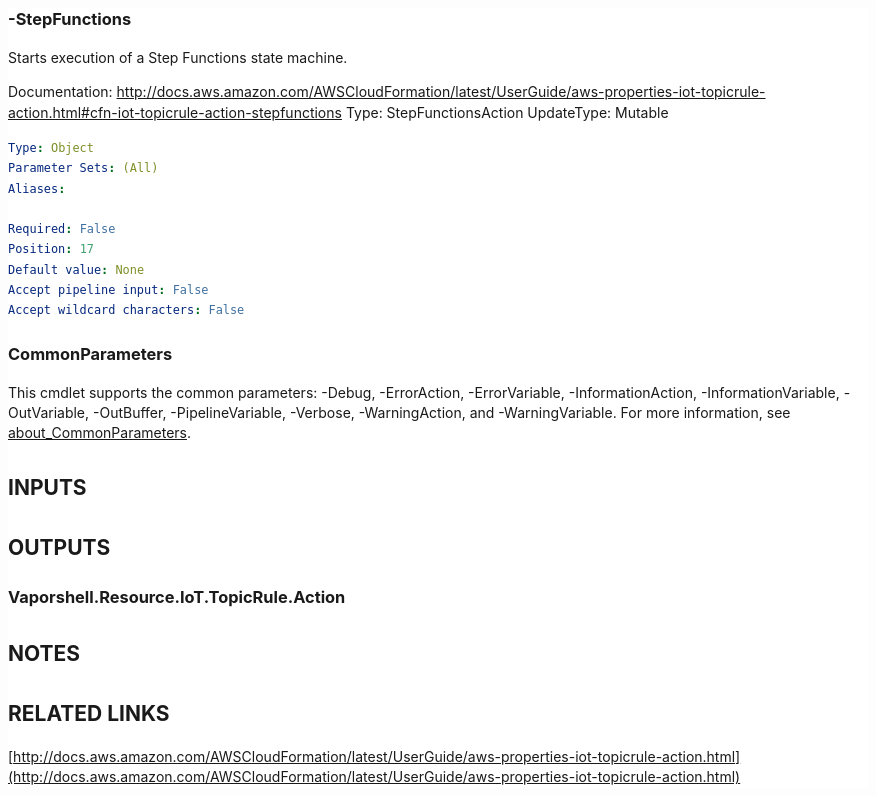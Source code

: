 ### -StepFunctions
Starts execution of a Step Functions state machine.

Documentation: http://docs.aws.amazon.com/AWSCloudFormation/latest/UserGuide/aws-properties-iot-topicrule-action.html#cfn-iot-topicrule-action-stepfunctions
Type: StepFunctionsAction
UpdateType: Mutable

```yaml
Type: Object
Parameter Sets: (All)
Aliases:

Required: False
Position: 17
Default value: None
Accept pipeline input: False
Accept wildcard characters: False
```

### CommonParameters
This cmdlet supports the common parameters: -Debug, -ErrorAction, -ErrorVariable, -InformationAction, -InformationVariable, -OutVariable, -OutBuffer, -PipelineVariable, -Verbose, -WarningAction, and -WarningVariable. For more information, see [about_CommonParameters](http://go.microsoft.com/fwlink/?LinkID=113216).

## INPUTS

## OUTPUTS

### Vaporshell.Resource.IoT.TopicRule.Action
## NOTES

## RELATED LINKS

[http://docs.aws.amazon.com/AWSCloudFormation/latest/UserGuide/aws-properties-iot-topicrule-action.html](http://docs.aws.amazon.com/AWSCloudFormation/latest/UserGuide/aws-properties-iot-topicrule-action.html)

